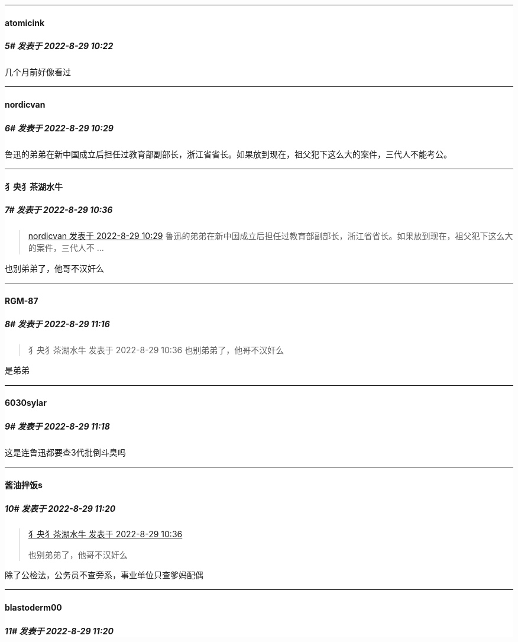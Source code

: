 *****

####  atomicink  
##### 5#       发表于 2022-8-29 10:22

几个月前好像看过

*****

####  nordicvan  
##### 6#       发表于 2022-8-29 10:29

鲁迅的弟弟在新中国成立后担任过教育部副部长，浙江省省长。如果放到现在，祖父犯下这么大的案件，三代人不能考公。

*****

####  犭央犭茶湖水牛  
##### 7#       发表于 2022-8-29 10:36

<blockquote><a href="httphttps://bbs.saraba1st.com/2b/forum.php?mod=redirect&amp;goto=findpost&amp;pid=57257195&amp;ptid=2089783" target="_blank">nordicvan 发表于 2022-8-29 10:29</a>
鲁迅的弟弟在新中国成立后担任过教育部副部长，浙江省省长。如果放到现在，祖父犯下这么大的案件，三代人不 ...</blockquote>
也别弟弟了，他哥不汉奸么

*****

####  RGM-87  
##### 8#       发表于 2022-8-29 11:16

<blockquote>犭央犭茶湖水牛 发表于 2022-8-29 10:36
也别弟弟了，他哥不汉奸么</blockquote>
是弟弟

*****

####  6030sylar  
##### 9#       发表于 2022-8-29 11:18

这是连鲁迅都要查3代批倒斗臭吗

*****

####  酱油拌饭s  
##### 10#       发表于 2022-8-29 11:20

<blockquote><a href="httphttps://bbs.saraba1st.com/2b/forum.php?mod=redirect&amp;goto=findpost&amp;pid=57257305&amp;ptid=2089783" target="_blank">犭央犭茶湖水牛 发表于 2022-8-29 10:36</a>

也别弟弟了，他哥不汉奸么</blockquote>
除了公检法，公务员不查旁系，事业单位只查爹妈配偶

*****

####  blastoderm00  
##### 11#       发表于 2022-8-29 11:20
